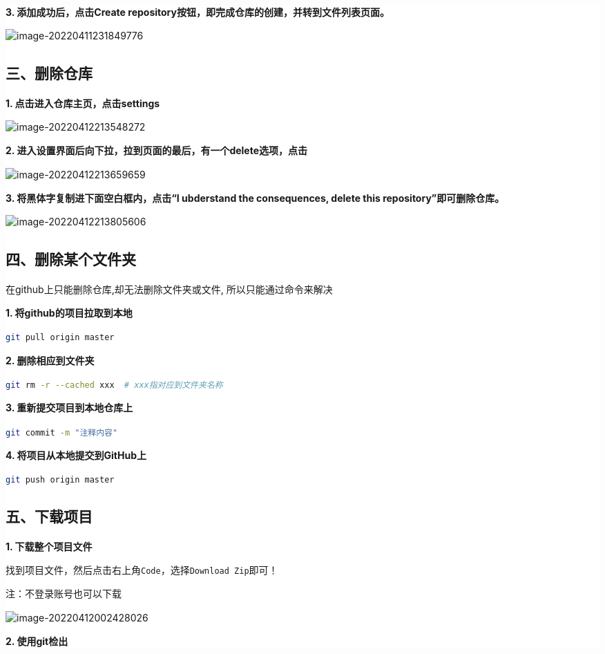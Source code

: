 **3. 添加成功后，点击Create repository按钮，即完成仓库的创建，并转到文件列表页面。**

![image-20220411231849776](../../img/5.png)

## 三、删除仓库

**1. 点击进入仓库主页，点击settings**

![image-20220412213548272](../../img/17.png)

**2. 进入设置界面后向下拉，拉到页面的最后，有一个delete选项，点击**

![image-20220412213659659](../../img/18.png)

**3. 将黑体字复制进下面空白框内，点击“I ubderstand the consequences, delete this repository”即可删除仓库。**

![image-20220412213805606](../../img/19.png)

## 四、删除某个文件夹

在github上只能删除仓库,却无法删除文件夹或文件, 所以只能通过命令来解决

**1. 将github的项目拉取到本地**

```bash
git pull origin master 
```

**2. 删除相应到文件夹**

```bash
git rm -r --cached xxx  # xxx指对应到文件夹名称
```

**3. 重新提交项目到本地仓库上**

```bash
git commit -m "注释内容"
```

**4. 将项目从本地提交到GitHub上**

```bash
git push origin master
```

  ## 五、下载项目

**1. 下载整个项目文件**

找到项目文件，然后点击右上角`Code`，选择`Download Zip`即可！

注：不登录账号也可以下载

![image-20220412002428026](../../img/7.png)

**2. 使用git检出**
